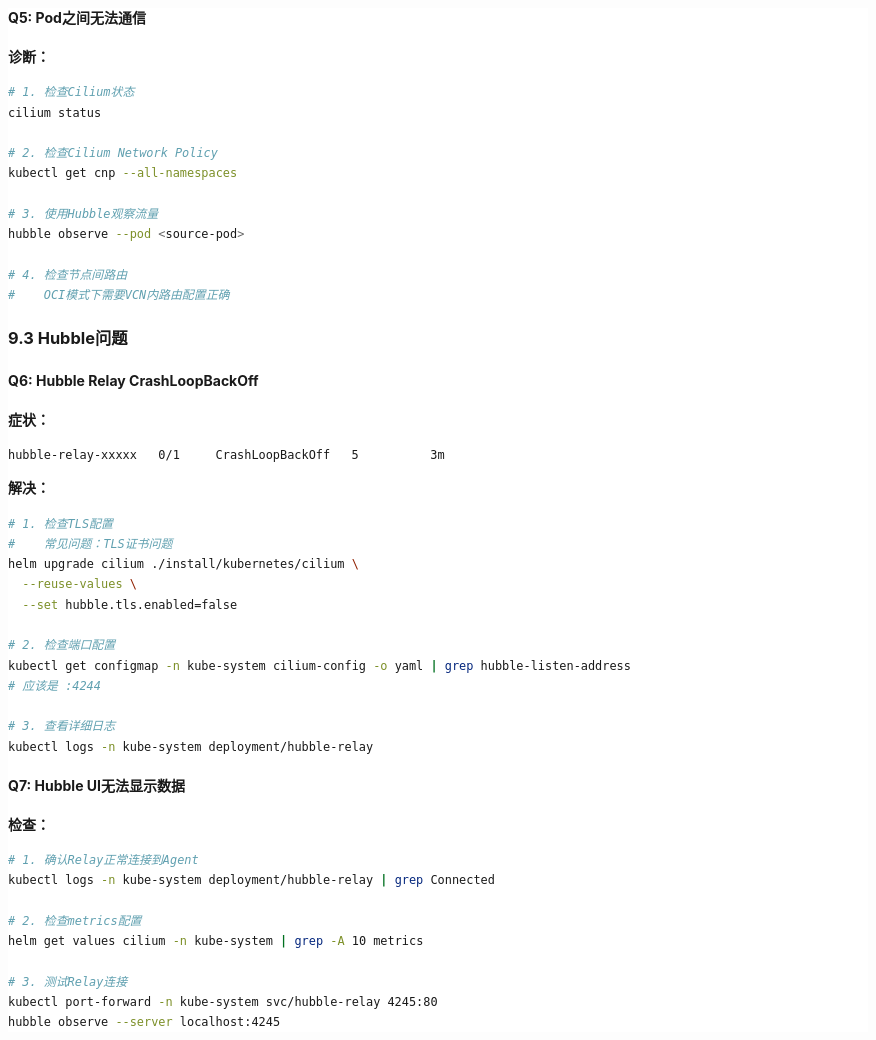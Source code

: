 #### Q5: Pod之间无法通信

**诊断：**
```bash
# 1. 检查Cilium状态
cilium status

# 2. 检查Cilium Network Policy
kubectl get cnp --all-namespaces

# 3. 使用Hubble观察流量
hubble observe --pod <source-pod>

# 4. 检查节点间路由
#    OCI模式下需要VCN内路由配置正确
```

### 9.3 Hubble问题

#### Q6: Hubble Relay CrashLoopBackOff

**症状：**
```
hubble-relay-xxxxx   0/1     CrashLoopBackOff   5          3m
```

**解决：**
```bash
# 1. 检查TLS配置
#    常见问题：TLS证书问题
helm upgrade cilium ./install/kubernetes/cilium \
  --reuse-values \
  --set hubble.tls.enabled=false

# 2. 检查端口配置
kubectl get configmap -n kube-system cilium-config -o yaml | grep hubble-listen-address
# 应该是 :4244

# 3. 查看详细日志
kubectl logs -n kube-system deployment/hubble-relay
```

#### Q7: Hubble UI无法显示数据

**检查：**
```bash
# 1. 确认Relay正常连接到Agent
kubectl logs -n kube-system deployment/hubble-relay | grep Connected

# 2. 检查metrics配置
helm get values cilium -n kube-system | grep -A 10 metrics

# 3. 测试Relay连接
kubectl port-forward -n kube-system svc/hubble-relay 4245:80
hubble observe --server localhost:4245
```
